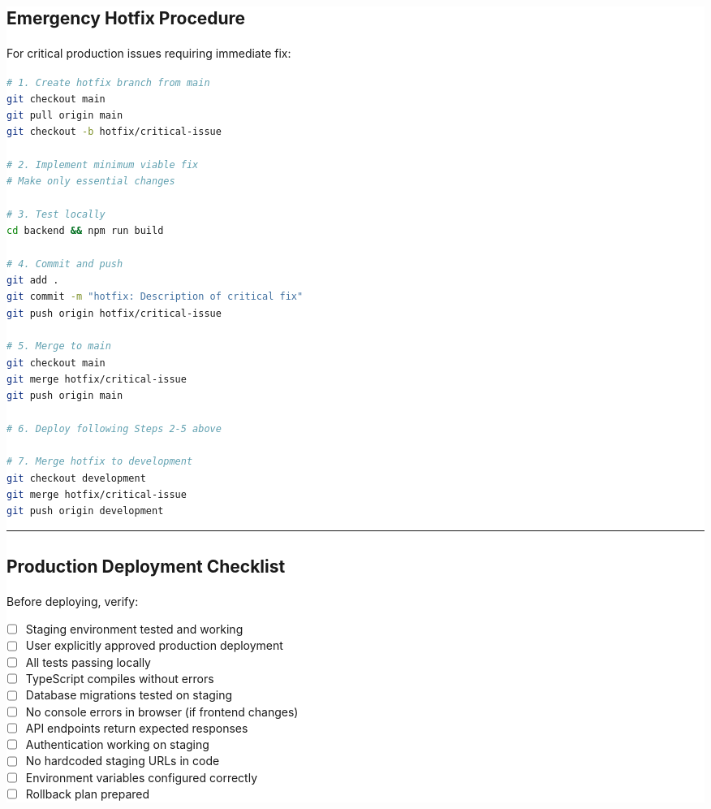 
## Emergency Hotfix Procedure

For critical production issues requiring immediate fix:

```bash
# 1. Create hotfix branch from main
git checkout main
git pull origin main
git checkout -b hotfix/critical-issue

# 2. Implement minimum viable fix
# Make only essential changes

# 3. Test locally
cd backend && npm run build

# 4. Commit and push
git add .
git commit -m "hotfix: Description of critical fix"
git push origin hotfix/critical-issue

# 5. Merge to main
git checkout main
git merge hotfix/critical-issue
git push origin main

# 6. Deploy following Steps 2-5 above

# 7. Merge hotfix to development
git checkout development
git merge hotfix/critical-issue
git push origin development
```

---

## Production Deployment Checklist

Before deploying, verify:

- [ ] Staging environment tested and working
- [ ] User explicitly approved production deployment
- [ ] All tests passing locally
- [ ] TypeScript compiles without errors
- [ ] Database migrations tested on staging
- [ ] No console errors in browser (if frontend changes)
- [ ] API endpoints return expected responses
- [ ] Authentication working on staging
- [ ] No hardcoded staging URLs in code
- [ ] Environment variables configured correctly
- [ ] Rollback plan prepared
